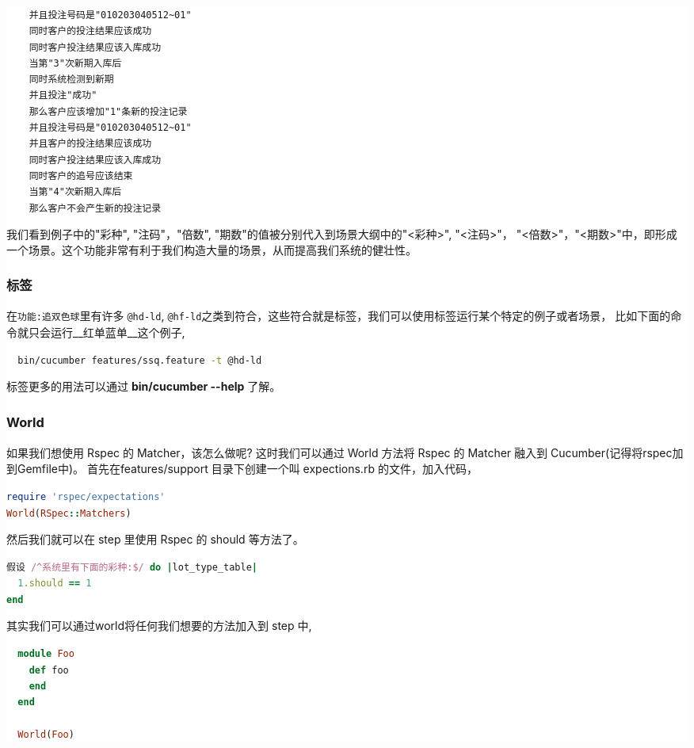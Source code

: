 ~~~gherkin
    并且投注号码是"010203040512~01"
    同时客户的投注结果应该成功
    同时客户投注结果应该入库成功
    当第"3"次新期入库后
    同时系统检测到新期
    并且投注"成功"
    那么客户应该增加"1"条新的投注记录
    并且投注号码是"010203040512~01"
    并且客户的投注结果应该成功
    同时客户投注结果应该入库成功
    同时客户的追号应该结束
    当第"4"次新期入库后
    那么客户不会产生新的投注记录

~~~

我们看到例子中的"彩种", "注码"，"倍数", "期数"的值被分别代入到场景大纲中的"<彩种>", "<注码>"，
"<倍数>"，"<期数>"中，即形成一个场景。这个功能非常有利于我们构造大量的场景，从而提高我们系统的健壮性。

### 标签

在`功能:追双色球`里有许多 `@hd-ld`, `@hf-ld`之类到符合，这些符合就是标签，我们可以使用标签运行某个特定的例子或者场景，
比如下面的命令就只会运行__红单蓝单__这个例子,

~~~bash
  bin/cucumber features/ssq.feature -t @hd-ld
~~~

标签更多的用法可以通过 __bin/cucumber --help__ 了解。


### World

如果我们想使用 Rspec 的 Matcher，该怎么做呢? 这时我们可以通过 World 方法将 Rspec 的 Matcher 融入到 Cucumber(记得将rspec加到Gemfile中)。
首先在features/support 目录下创建一个叫 expections.rb 的文件，加入代码，

~~~ruby
require 'rspec/expectations'
World(RSpec::Matchers)
~~~

然后我们就可以在 step 里使用 Rspec 的 should 等方法了。

~~~ruby
假设 /^系统里有下面的彩种:$/ do |lot_type_table|
  1.should == 1
end

~~~

其实我们可以通过world将任何我们想要的方法加入到 step 中,

~~~ruby
  module Foo
    def foo
	end
  end

  World(Foo)
~~~
